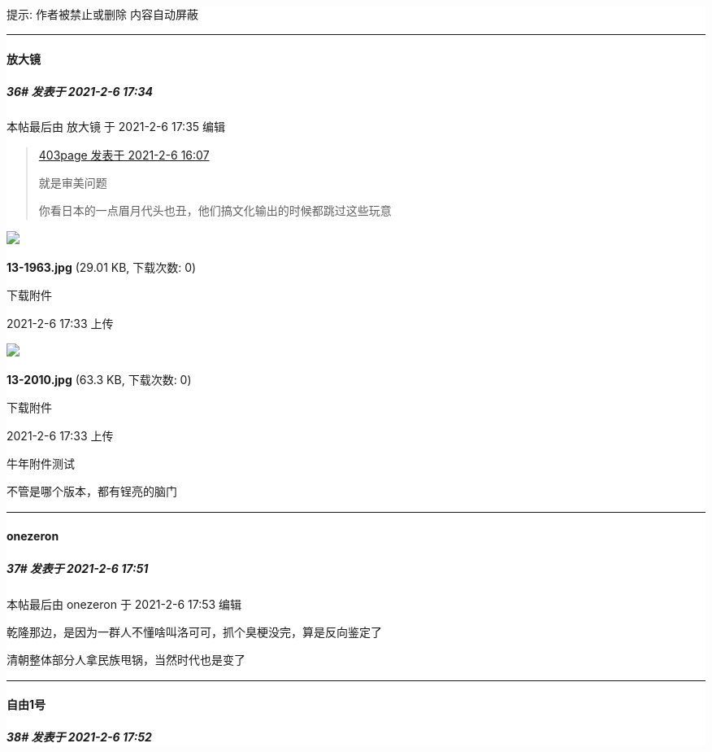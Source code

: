提示: 作者被禁止或删除 内容自动屏蔽


-----

####  放大镜  
##### 36#       发表于 2021-2-6 17:34


 本帖最后由 放大镜 于 2021-2-6 17:35 编辑 
<blockquote><a href="httphttps://bbs.saraba1st.com/2b/forum.php?mod=redirect&amp;goto=findpost&amp;pid=50257008&amp;ptid=1986580" target="_blank">403page 发表于 2021-2-6 16:07</a>

就是审美问题

你看日本的一点眉月代头也丑，他们搞文化输出的时候都跳过这些玩意</blockquote>

<img src="https://img.saraba1st.com/forum/202102/06/173346jgcl9e1z3c7l42jo.jpg" referrerpolicy="no-referrer">


<strong>13-1963.jpg</strong> (29.01 KB, 下载次数: 0)

下载附件

2021-2-6 17:33 上传


<img src="https://img.saraba1st.com/forum/202102/06/173353nex23dxx7z6z3efh.jpg" referrerpolicy="no-referrer">


<strong>13-2010.jpg</strong> (63.3 KB, 下载次数: 0)

下载附件

2021-2-6 17:33 上传


牛年附件测试


不管是哪个版本，都有锃亮的脑门


-----

####  onezeron  
##### 37#       发表于 2021-2-6 17:51


 本帖最后由 onezeron 于 2021-2-6 17:53 编辑 

乾隆那边，是因为一群人不懂啥叫洛可可，抓个臭梗没完，算是反向鉴定了


清朝整体部分人拿民族甩锅，当然时代也是变了


-----

####  自由1号  
##### 38#       发表于 2021-2-6 17:52
